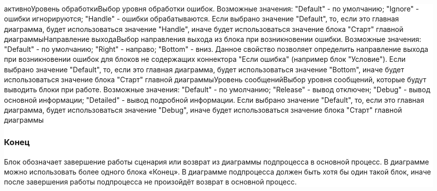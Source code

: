 активно</td></tr><tr><td>Уровень обработки</td><td>Выбор уровня обработки ошибок. Возможные значения: "Default" - по умолчанию; "Ignore" - ошибки игнорируются; "Handle" - ошибки обрабатываются. Если выбрано значение "Default", то, если это главная диаграмма, будет использоваться значение "Handle", иначе будет использоваться значение блока "Старт" главной диаграммы</td></tr><tr><td>Направление выхода</td><td>Выбор направления выхода из блока при возникновении ошибки. Возможные значения: "Default" - по умолчанию; "Right" - направо; "Bottom" - вниз. Данное свойство позволяет определить направление выхода при возникновении ошибок для блоков не содержащих коннектора "Если ошибка" (например блок "Условие"). Если выбрано значение "Default", то, если это главная диаграмма, будет использоваться значение "Bottom", иначе будет использоваться значение блока "Старт" главной диаграммы</td></tr><tr><td>Уровень сообщений</td><td>Выбор уровня сообщений, которые будут выводить блоки при работе. Возможные значения: "Default" - по умолчанию; "Release" - вывод отключен; "Debug" - вывод основной информации; "Detailed" - вывод подробной информации. Если выбрано значение "Default", то, если это главная диаграмма, будет использоваться значение "Debug", иначе будет использоваться значение блока "Старт" главной диаграммы</td></tr></tbody></table>

### Конец

Блок обозначает завершение работы сценария или возврат из диаграммы подпроцесса в основной процесс. В диаграмме можно использовать более одного блока «Конец». В диаграмме подпроцесса должен быть хотя бы один такой блок, иначе после завершения работы подпроцесса не произойдёт возврат в основной процесс.
